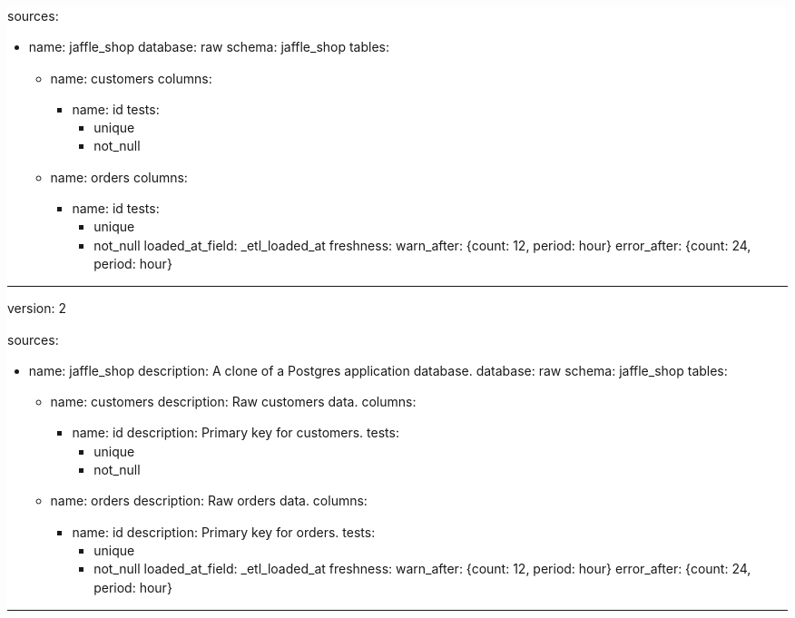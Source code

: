 sources:
  - name: jaffle_shop
    database: raw
    schema: jaffle_shop
    tables:
      - name: customers
        columns:
          - name: id
            tests:
              - unique
              - not_null
            
      - name: orders
        columns:
          - name: id
            tests:
              - unique              
              - not_null
        loaded_at_field: _etl_loaded_at
        freshness:
          warn_after: {count: 12, period: hour}
          error_after: {count: 24, period: hour}
--------------------------------------------------
version: 2

sources:
  - name: jaffle_shop
    description: A clone of a Postgres application database.
    database: raw
    schema: jaffle_shop
    tables:
      - name: customers
        description: Raw customers data.
        columns:
          - name: id
            description: Primary key for customers.
            tests:
              - unique
              - not_null

      - name: orders
        description: Raw orders data.
        columns:
          - name: id
            description: Primary key for orders.
            tests:
              - unique
              - not_null
        loaded_at_field: _etl_loaded_at
        freshness:
          warn_after: {count: 12, period: hour}
          error_after: {count: 24, period: hour}

--------------------------------------------------
